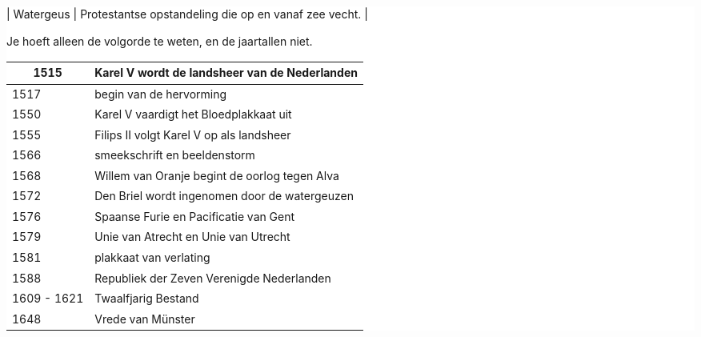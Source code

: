 | Watergeus | Protestantse opstandeling die op en vanaf zee vecht. |

Je hoeft alleen de volgorde te weten, en de jaartallen niet.

| 1515        | Karel V wordt de landsheer van de Nederlanden |
|-------------|-----------------------------------------------|
| 1517        | begin van de hervorming                       |
| 1550        | Karel V vaardigt het Bloedplakkaat uit        |
| 1555        | Filips II volgt Karel V op als landsheer      |
| 1566        | smeekschrift en beeldenstorm                  |
| 1568        | Willem van Oranje begint de oorlog tegen Alva |
| 1572        | Den Briel wordt ingenomen door de watergeuzen |
| 1576        | Spaanse Furie en Pacificatie van Gent         |
| 1579        | Unie van Atrecht en Unie van Utrecht          |
| 1581        | plakkaat van verlating                        |
| 1588        | Republiek der Zeven Verenigde Nederlanden     |
| 1609 - 1621 | Twaalfjarig Bestand                           |
| 1648        | Vrede van Münster                             |

